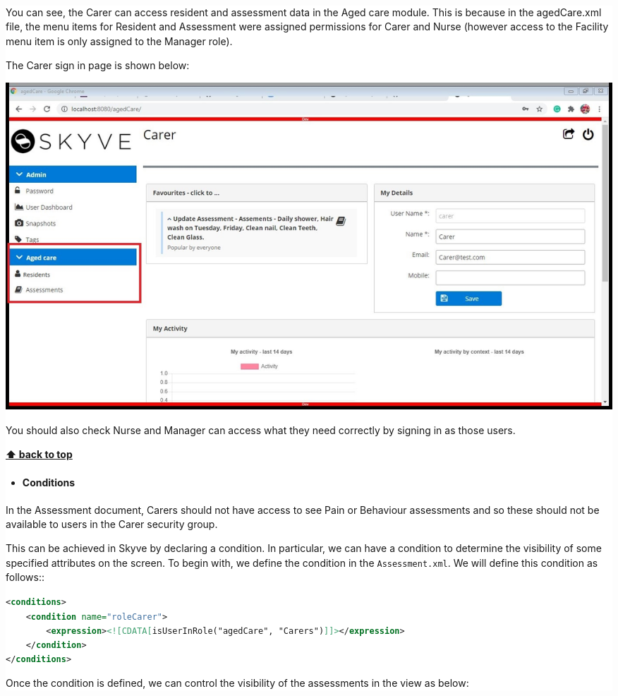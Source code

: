You can see, the Carer can access resident and assessment data in the Aged care module. This is because in the agedCare.xml file, the menu items for Resident and Assessment were assigned permissions for Carer and Nurse (however access to the Facility menu item is only assigned to the Manager role).

The Carer sign in page is shown below:

![Carer Signin page](../doc_src_img/chapter8/8.jpg "Carer Signin page")

You should also check Nurse and Manager can access what they need correctly by signing in as those users.

**[⬆ back to top](#contents)**

- #### Conditions

In the Assessment document, Carers should not have access to see Pain or Behaviour assessments and so these should not be available to users in the Carer security group.

This can be achieved in Skyve by declaring a condition. In particular, we can have a condition to determine the visibility of some specified attributes on the screen. To begin with, we define the condition in the `Assessment.xml`. We will define this condition as follows::

```xml
<conditions>
	<condition name="roleCarer">
		<expression><![CDATA[isUserInRole("agedCare", "Carers")]]></expression>
	</condition>
</conditions>
```

Once the condition is defined, we can control the visibility of the assessments in the view as below:
